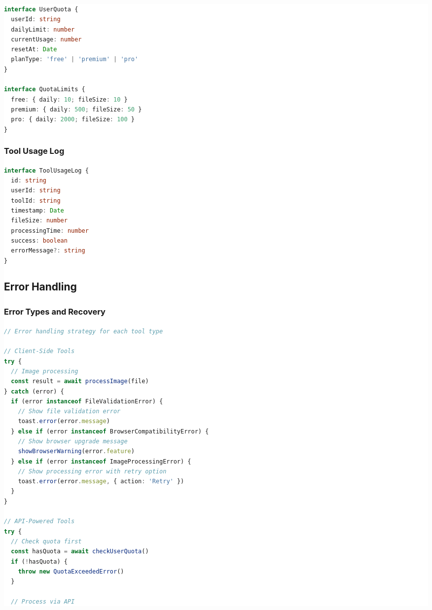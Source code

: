 ```typescript
interface UserQuota {
  userId: string
  dailyLimit: number
  currentUsage: number
  resetAt: Date
  planType: 'free' | 'premium' | 'pro'
}

interface QuotaLimits {
  free: { daily: 10; fileSize: 10 }
  premium: { daily: 500; fileSize: 50 }
  pro: { daily: 2000; fileSize: 100 }
}
```

### Tool Usage Log

```typescript
interface ToolUsageLog {
  id: string
  userId: string
  toolId: string
  timestamp: Date
  fileSize: number
  processingTime: number
  success: boolean
  errorMessage?: string
}
```


## Error Handling

### Error Types and Recovery

```typescript
// Error handling strategy for each tool type

// Client-Side Tools
try {
  // Image processing
  const result = await processImage(file)
} catch (error) {
  if (error instanceof FileValidationError) {
    // Show file validation error
    toast.error(error.message)
  } else if (error instanceof BrowserCompatibilityError) {
    // Show browser upgrade message
    showBrowserWarning(error.feature)
  } else if (error instanceof ImageProcessingError) {
    // Show processing error with retry option
    toast.error(error.message, { action: 'Retry' })
  }
}

// API-Powered Tools
try {
  // Check quota first
  const hasQuota = await checkUserQuota()
  if (!hasQuota) {
    throw new QuotaExceededError()
  }
  
  // Process via API
```
